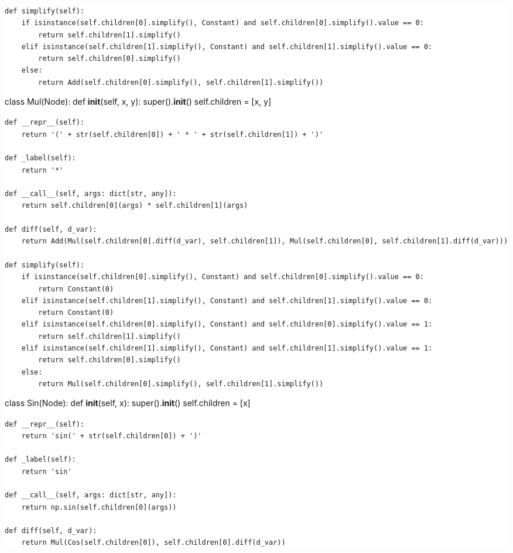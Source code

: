     def simplify(self):
        if isinstance(self.children[0].simplify(), Constant) and self.children[0].simplify().value == 0:
            return self.children[1].simplify()
        elif isinstance(self.children[1].simplify(), Constant) and self.children[1].simplify().value == 0:
            return self.children[0].simplify()
        else:
            return Add(self.children[0].simplify(), self.children[1].simplify())
        
    
    
class Mul(Node):
    def __init__(self, x, y):
        super().__init__()
        self.children = [x, y]

    def __repr__(self):
        return '(' + str(self.children[0]) + ' * ' + str(self.children[1]) + ')'
    
    def _label(self):
        return '*'
    
    def __call__(self, args: dict[str, any]):
        return self.children[0](args) * self.children[1](args)
    
    def diff(self, d_var):
        return Add(Mul(self.children[0].diff(d_var), self.children[1]), Mul(self.children[0], self.children[1].diff(d_var)))
    
    def simplify(self):
        if isinstance(self.children[0].simplify(), Constant) and self.children[0].simplify().value == 0:
            return Constant(0)
        elif isinstance(self.children[1].simplify(), Constant) and self.children[1].simplify().value == 0:
            return Constant(0)
        elif isinstance(self.children[0].simplify(), Constant) and self.children[0].simplify().value == 1:
            return self.children[1].simplify()
        elif isinstance(self.children[1].simplify(), Constant) and self.children[1].simplify().value == 1:
            return self.children[0].simplify()
        else:
            return Mul(self.children[0].simplify(), self.children[1].simplify())
    
class Sin(Node):
    def __init__(self, x):
        super().__init__()
        self.children = [x]

    def __repr__(self):
        return 'sin(' + str(self.children[0]) + ')'
    
    def _label(self):
        return 'sin'
    
    def __call__(self, args: dict[str, any]):
        return np.sin(self.children[0](args))
    
    def diff(self, d_var):
        return Mul(Cos(self.children[0]), self.children[0].diff(d_var))
    